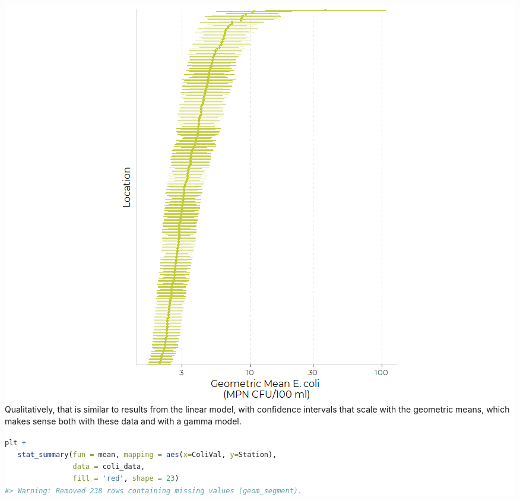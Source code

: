 <img src="shellfish_bacteria_analysis_files/figure-gfm/plot_glm_emms-1.png" style="display: block; margin: auto;" />
Qualitatively, that is similar to results from the linear model, with
confidence intervals that scale with the geometric means, which makes
sense both with these data and with a gamma model.

``` r
plt +
   stat_summary(fun = mean, mapping = aes(x=ColiVal, y=Station), 
                data = coli_data,
                fill = 'red', shape = 23)
#> Warning: Removed 238 rows containing missing values (geom_segment).
```
